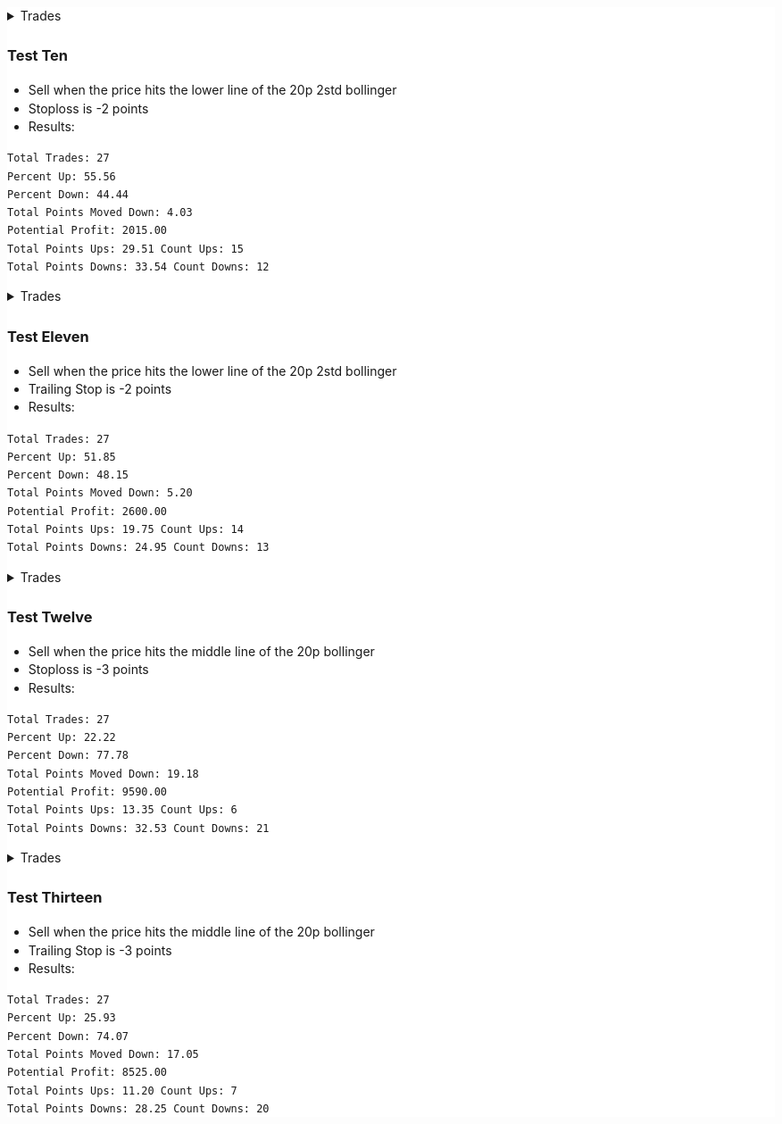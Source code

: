 <details><summary>Trades</summary></details>

### Test Ten
* Sell when the price hits the lower line of the 20p 2std bollinger
* Stoploss is -2 points
* Results:
```
Total Trades: 27
Percent Up: 55.56
Percent Down: 44.44
Total Points Moved Down: 4.03
Potential Profit: 2015.00
Total Points Ups: 29.51 Count Ups: 15
Total Points Downs: 33.54 Count Downs: 12
```

<details><summary>Trades</summary></details>

### Test Eleven
* Sell when the price hits the lower line of the 20p 2std bollinger
* Trailing Stop is -2 points
* Results:
```
Total Trades: 27
Percent Up: 51.85
Percent Down: 48.15
Total Points Moved Down: 5.20
Potential Profit: 2600.00
Total Points Ups: 19.75 Count Ups: 14
Total Points Downs: 24.95 Count Downs: 13
```

<details><summary>Trades</summary></details>

### Test Twelve
* Sell when the price hits the middle line of the 20p bollinger
* Stoploss is -3 points
* Results:
```
Total Trades: 27
Percent Up: 22.22
Percent Down: 77.78
Total Points Moved Down: 19.18
Potential Profit: 9590.00
Total Points Ups: 13.35 Count Ups: 6
Total Points Downs: 32.53 Count Downs: 21
```

<details><summary>Trades</summary></details>

### Test Thirteen
* Sell when the price hits the middle line of the 20p bollinger
* Trailing Stop is -3 points
* Results:
```
Total Trades: 27
Percent Up: 25.93
Percent Down: 74.07
Total Points Moved Down: 17.05
Potential Profit: 8525.00
Total Points Ups: 11.20 Count Ups: 7
Total Points Downs: 28.25 Count Downs: 20
```

